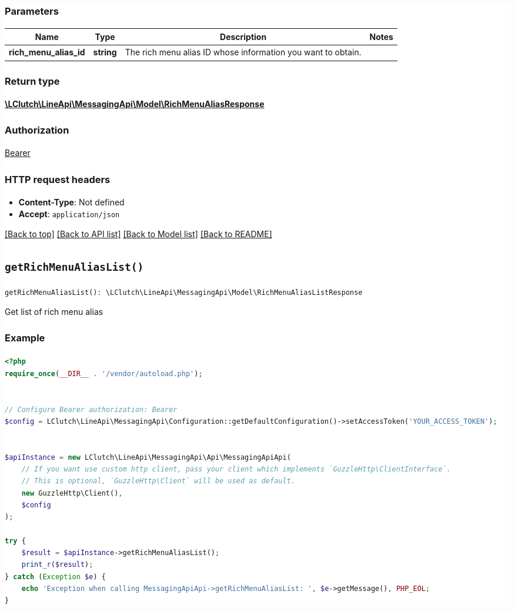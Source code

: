### Parameters

| Name | Type | Description  | Notes |
| ------------- | ------------- | ------------- | ------------- |
| **rich_menu_alias_id** | **string**| The rich menu alias ID whose information you want to obtain. | |

### Return type

[**\LClutch\LineApi\MessagingApi\Model\RichMenuAliasResponse**](../Model/RichMenuAliasResponse.md)

### Authorization

[Bearer](../../README.md#Bearer)

### HTTP request headers

- **Content-Type**: Not defined
- **Accept**: `application/json`

[[Back to top]](#) [[Back to API list]](../../README.md#endpoints)
[[Back to Model list]](../../README.md#models)
[[Back to README]](../../README.md)

## `getRichMenuAliasList()`

```php
getRichMenuAliasList(): \LClutch\LineApi\MessagingApi\Model\RichMenuAliasListResponse
```



Get list of rich menu alias

### Example

```php
<?php
require_once(__DIR__ . '/vendor/autoload.php');


// Configure Bearer authorization: Bearer
$config = LClutch\LineApi\MessagingApi\Configuration::getDefaultConfiguration()->setAccessToken('YOUR_ACCESS_TOKEN');


$apiInstance = new LClutch\LineApi\MessagingApi\Api\MessagingApiApi(
    // If you want use custom http client, pass your client which implements `GuzzleHttp\ClientInterface`.
    // This is optional, `GuzzleHttp\Client` will be used as default.
    new GuzzleHttp\Client(),
    $config
);

try {
    $result = $apiInstance->getRichMenuAliasList();
    print_r($result);
} catch (Exception $e) {
    echo 'Exception when calling MessagingApiApi->getRichMenuAliasList: ', $e->getMessage(), PHP_EOL;
}
```
